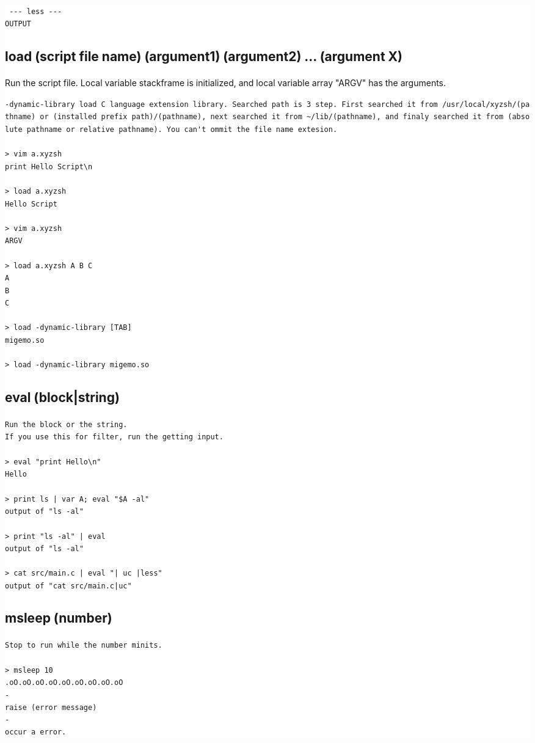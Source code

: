      --- less ---
    OUTPUT

load (script file name) (argument1) (argument2) ... (argument X)
-
Run the script file. Local variable stackframe is initialized, and local variable array "ARGV" has the arguments.

    -dynamic-library load C language extension library. Searched path is 3 step. First searched it from /usr/local/xyzsh/(pathname) or (installed prefix path)/(pathname), next searched it from ~/lib/(pathname), and finaly searched it from (absolute pathname or relative pathname). You can't ommit the file name extesion.

    > vim a.xyzsh
    print Hello Script\n

    > load a.xyzsh
    Hello Script

    > vim a.xyzsh
    ARGV

    > load a.xyzsh A B C
    A
    B
    C

    > load -dynamic-library [TAB]
    migemo.so

    > load -dynamic-library migemo.so

eval (block|string)
-

    Run the block or the string.
    If you use this for filter, run the getting input.

    > eval "print Hello\n"
    Hello

    > print ls | var A; eval "$A -al"
    output of "ls -al"

    > print "ls -al" | eval
    output of "ls -al"

    > cat src/main.c | eval "| uc |less"
    output of "cat src/main.c|uc"

msleep (number)
-

    Stop to run while the number minits.

    > msleep 10
    .oO.oO.oO.oO.oO.oO.oO.oO.oO
    -
    raise (error message)
    -
    occur a error.
